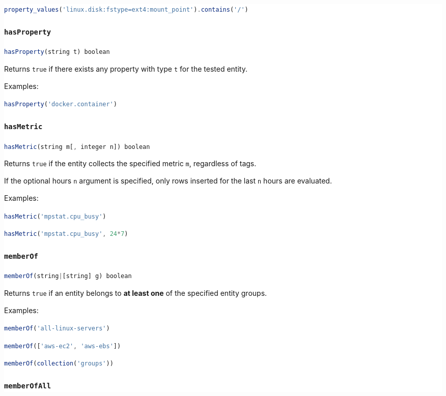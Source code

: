 ```javascript
property_values('linux.disk:fstype=ext4:mount_point').contains('/')
```

### `hasProperty`

```javascript
hasProperty(string t) boolean
```

Returns `true` if there exists any property with type `t` for the tested entity.

Examples:

```javascript
hasProperty('docker.container')
```

### `hasMetric`

```javascript
hasMetric(string m[, integer n]) boolean
```

Returns `true` if the entity collects the specified metric `m`, regardless of tags.

If the optional hours `n` argument is specified, only rows inserted for the last `n` hours are evaluated.

Examples:

```javascript
hasMetric('mpstat.cpu_busy')
```

```javascript
hasMetric('mpstat.cpu_busy', 24*7)
```

### `memberOf`

```javascript
memberOf(string|[string] g) boolean
```

Returns `true` if an entity belongs to **at least one** of the specified entity groups.

Examples:

```javascript
memberOf('all-linux-servers')
```

```javascript
memberOf(['aws-ec2', 'aws-ebs'])
```

```javascript
memberOf(collection('groups'))
```

### `memberOfAll`
